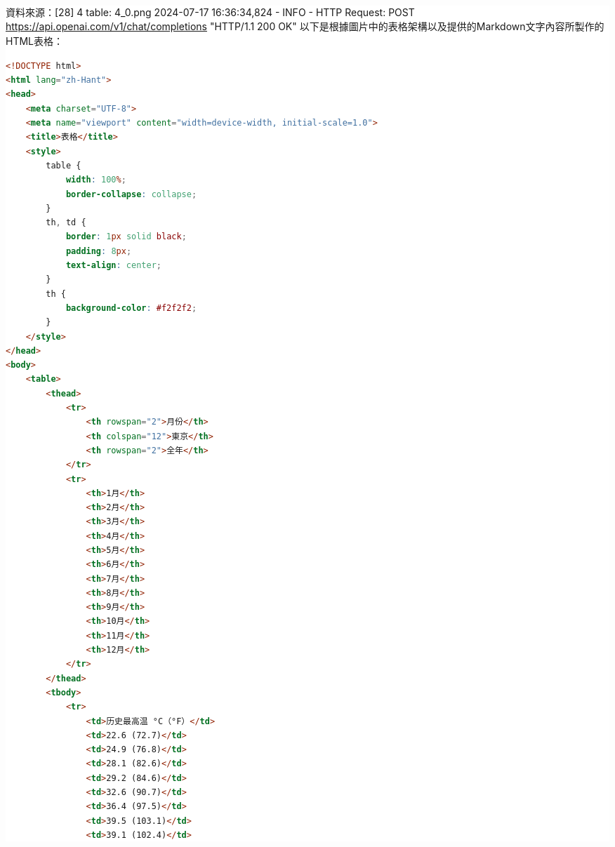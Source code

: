 資料來源：[28]
4
table:
4_0.png
2024-07-17 16:36:34,824 - INFO - HTTP Request: POST https://api.openai.com/v1/chat/completions "HTTP/1.1 200 OK"
以下是根據圖片中的表格架構以及提供的Markdown文字內容所製作的HTML表格：

```html
<!DOCTYPE html>
<html lang="zh-Hant">
<head>
    <meta charset="UTF-8">
    <meta name="viewport" content="width=device-width, initial-scale=1.0">
    <title>表格</title>
    <style>
        table {
            width: 100%;
            border-collapse: collapse;
        }
        th, td {
            border: 1px solid black;
            padding: 8px;
            text-align: center;
        }
        th {
            background-color: #f2f2f2;
        }
    </style>
</head>
<body>
    <table>
        <thead>
            <tr>
                <th rowspan="2">月份</th>
                <th colspan="12">東京</th>
                <th rowspan="2">全年</th>
            </tr>
            <tr>
                <th>1月</th>
                <th>2月</th>
                <th>3月</th>
                <th>4月</th>
                <th>5月</th>
                <th>6月</th>
                <th>7月</th>
                <th>8月</th>
                <th>9月</th>
                <th>10月</th>
                <th>11月</th>
                <th>12月</th>
            </tr>
        </thead>
        <tbody>
            <tr>
                <td>历史最高温 °C（°F）</td>
                <td>22.6 (72.7)</td>
                <td>24.9 (76.8)</td>
                <td>28.1 (82.6)</td>
                <td>29.2 (84.6)</td>
                <td>32.6 (90.7)</td>
                <td>36.4 (97.5)</td>
                <td>39.5 (103.1)</td>
                <td>39.1 (102.4)</td>
```